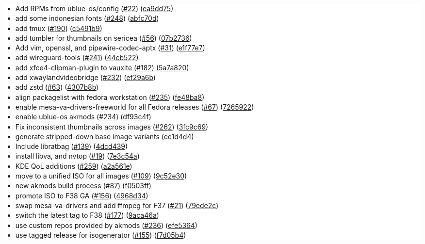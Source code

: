 * Add RPMs from ublue-os/config ([#22](https://github.com/EyeCantCU/ublue-main/issues/22)) ([ea9dd75](https://github.com/EyeCantCU/ublue-main/commit/ea9dd75d7ef8be10afb33a94e1d391a2dcde8bba))
* add some indonesian fonts ([#248](https://github.com/EyeCantCU/ublue-main/issues/248)) ([abfc70d](https://github.com/EyeCantCU/ublue-main/commit/abfc70d21cc9ea97b839564fe959587e0dbb7fef))
* add tmux ([#190](https://github.com/EyeCantCU/ublue-main/issues/190)) ([c5491b9](https://github.com/EyeCantCU/ublue-main/commit/c5491b9a903be6eb5311e01c9dbefc638c3567d9))
* add tumbler for thumbnails on sericea ([#56](https://github.com/EyeCantCU/ublue-main/issues/56)) ([07b2736](https://github.com/EyeCantCU/ublue-main/commit/07b2736f03f3b054eebb01ce1f2d668d5284e7bf))
* Add vim, openssl, and pipewire-codec-aptx ([#31](https://github.com/EyeCantCU/ublue-main/issues/31)) ([e1f77e7](https://github.com/EyeCantCU/ublue-main/commit/e1f77e79b99150fff55cd07190f608f7ddd48e5d))
* add wireguard-tools ([#241](https://github.com/EyeCantCU/ublue-main/issues/241)) ([44cb522](https://github.com/EyeCantCU/ublue-main/commit/44cb522091433b2e1e4a84f4bdac4ea592e353b0))
* add xfce4-clipman-plugin to vauxite ([#182](https://github.com/EyeCantCU/ublue-main/issues/182)) ([5a7a820](https://github.com/EyeCantCU/ublue-main/commit/5a7a820180dd878b9be8bc2729ba3c51c2e3594d))
* add xwaylandvideobridge ([#232](https://github.com/EyeCantCU/ublue-main/issues/232)) ([ef29a6b](https://github.com/EyeCantCU/ublue-main/commit/ef29a6bbfc4edd28bebef63994f8a6ab922818a1))
* add zstd ([#63](https://github.com/EyeCantCU/ublue-main/issues/63)) ([4307b8b](https://github.com/EyeCantCU/ublue-main/commit/4307b8bc3fe6f087c0251f0e7105ac173035baac))
* align packagelist with fedora workstation ([#235](https://github.com/EyeCantCU/ublue-main/issues/235)) ([fe48ba8](https://github.com/EyeCantCU/ublue-main/commit/fe48ba84a061ef193285830f72c95d3f71c7a496))
* enable mesa-va-drivers-freeworld for all Fedora releases ([#67](https://github.com/EyeCantCU/ublue-main/issues/67)) ([7265922](https://github.com/EyeCantCU/ublue-main/commit/7265922d0a781c396f334582df7a1b04f3a2a32b))
* enable ublue-os akmods ([#234](https://github.com/EyeCantCU/ublue-main/issues/234)) ([df93c4f](https://github.com/EyeCantCU/ublue-main/commit/df93c4f17fe4262dad7e59233097513c734cc007))
* Fix inconsistent thumbnails across images ([#262](https://github.com/EyeCantCU/ublue-main/issues/262)) ([3fc9c69](https://github.com/EyeCantCU/ublue-main/commit/3fc9c69b7c3d4f8571eebc0788a1a7015e5bdfe0))
* generate stripped-down base image variants ([ee1d4d4](https://github.com/EyeCantCU/ublue-main/commit/ee1d4d432b0bcd620894412fa30daf9a556bf8b4))
* Include libratbag ([#139](https://github.com/EyeCantCU/ublue-main/issues/139)) ([4dcd439](https://github.com/EyeCantCU/ublue-main/commit/4dcd439c4b0a07c9ed96d6dd96d8a997a092b5b4))
* install libva, and nvtop ([#19](https://github.com/EyeCantCU/ublue-main/issues/19)) ([7e3c54a](https://github.com/EyeCantCU/ublue-main/commit/7e3c54a7a5810e20f53998a432c9d45be38cba78))
* KDE QoL additions ([#259](https://github.com/EyeCantCU/ublue-main/issues/259)) ([a2a561e](https://github.com/EyeCantCU/ublue-main/commit/a2a561e57ace78d975e33c07232e21d50e79df45))
* move to a unified ISO for all images ([#109](https://github.com/EyeCantCU/ublue-main/issues/109)) ([9c52e30](https://github.com/EyeCantCU/ublue-main/commit/9c52e302741968a0d290a70fb863464bd41fa970))
* new akmods build process ([#87](https://github.com/EyeCantCU/ublue-main/issues/87)) ([f0503ff](https://github.com/EyeCantCU/ublue-main/commit/f0503ffd4ac769e9c38f58adc274e35af9edf50f))
* promote ISO to F38 GA ([#156](https://github.com/EyeCantCU/ublue-main/issues/156)) ([4968d34](https://github.com/EyeCantCU/ublue-main/commit/4968d34aef7a9e4a6c55bfee1e2e2eb8d095e6c1))
* swap mesa-va-drivers and add ffmpeg for F37 ([#21](https://github.com/EyeCantCU/ublue-main/issues/21)) ([79ede2c](https://github.com/EyeCantCU/ublue-main/commit/79ede2ca5028187e29ee7e5c83275b0eff20e55e))
* switch the latest tag to F38 ([#177](https://github.com/EyeCantCU/ublue-main/issues/177)) ([9aca46a](https://github.com/EyeCantCU/ublue-main/commit/9aca46a742d9128e9b22bfbc5e380f5394ee269a))
* use custom repos provided by akmods ([#236](https://github.com/EyeCantCU/ublue-main/issues/236)) ([efe5364](https://github.com/EyeCantCU/ublue-main/commit/efe53640acc871ed2d60903774577e8a5565672c))
* use tagged release for isogenerator ([#155](https://github.com/EyeCantCU/ublue-main/issues/155)) ([f7d05b4](https://github.com/EyeCantCU/ublue-main/commit/f7d05b4f58096fa87df920523390cfe51774cdee))
